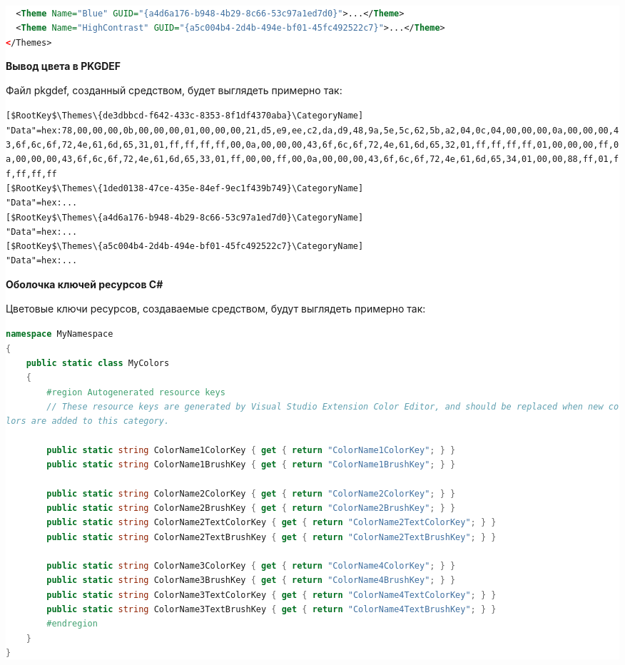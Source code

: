 ```xml
  <Theme Name="Blue" GUID="{a4d6a176-b948-4b29-8c66-53c97a1ed7d0}">...</Theme>
  <Theme Name="HighContrast" GUID="{a5c004b4-2d4b-494e-bf01-45fc492522c7}">...</Theme>
</Themes>

```

 **Вывод цвета в PKGDEF**

 Файл pkgdef, созданный средством, будет выглядеть примерно так:

```
[$RootKey$\Themes\{de3dbbcd-f642-433c-8353-8f1df4370aba}\CategoryName]
"Data"=hex:78,00,00,00,0b,00,00,00,01,00,00,00,21,d5,e9,ee,c2,da,d9,48,9a,5e,5c,62,5b,a2,04,0c,04,00,00,00,0a,00,00,00,43,6f,6c,6f,72,4e,61,6d,65,31,01,ff,ff,ff,ff,00,0a,00,00,00,43,6f,6c,6f,72,4e,61,6d,65,32,01,ff,ff,ff,ff,01,00,00,00,ff,0a,00,00,00,43,6f,6c,6f,72,4e,61,6d,65,33,01,ff,00,00,ff,00,0a,00,00,00,43,6f,6c,6f,72,4e,61,6d,65,34,01,00,00,88,ff,01,ff,ff,ff,ff
[$RootKey$\Themes\{1ded0138-47ce-435e-84ef-9ec1f439b749}\CategoryName]
"Data"=hex:...
[$RootKey$\Themes\{a4d6a176-b948-4b29-8c66-53c97a1ed7d0}\CategoryName]
"Data"=hex:...
[$RootKey$\Themes\{a5c004b4-2d4b-494e-bf01-45fc492522c7}\CategoryName]
"Data"=hex:...

```

 **Оболочка ключей ресурсов C#**

 Цветовые ключи ресурсов, создаваемые средством, будут выглядеть примерно так:

```csharp
namespace MyNamespace
{
    public static class MyColors
    {
        #region Autogenerated resource keys
        // These resource keys are generated by Visual Studio Extension Color Editor, and should be replaced when new colors are added to this category.

        public static string ColorName1ColorKey { get { return "ColorName1ColorKey"; } }
        public static string ColorName1BrushKey { get { return "ColorName1BrushKey"; } }

        public static string ColorName2ColorKey { get { return "ColorName2ColorKey"; } }
        public static string ColorName2BrushKey { get { return "ColorName2BrushKey"; } }
        public static string ColorName2TextColorKey { get { return "ColorName2TextColorKey"; } }
        public static string ColorName2TextBrushKey { get { return "ColorName2TextBrushKey"; } }

        public static string ColorName3ColorKey { get { return "ColorName4ColorKey"; } }
        public static string ColorName3BrushKey { get { return "ColorName4BrushKey"; } }
        public static string ColorName3TextColorKey { get { return "ColorName4TextColorKey"; } }
        public static string ColorName3TextBrushKey { get { return "ColorName4TextBrushKey"; } }
        #endregion
    }
}
```

